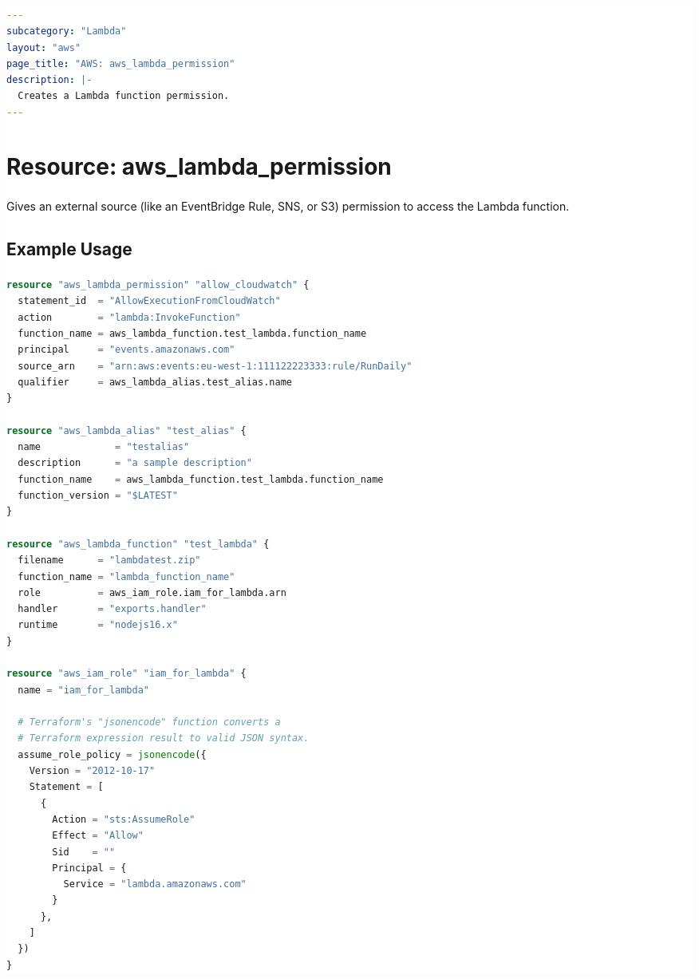 ```yaml
---
subcategory: "Lambda"
layout: "aws"
page_title: "AWS: aws_lambda_permission"
description: |-
  Creates a Lambda function permission.
---
```


# Resource: aws_lambda_permission

Gives an external source (like an EventBridge Rule, SNS, or S3) permission to access the Lambda function.

## Example Usage

```terraform
resource "aws_lambda_permission" "allow_cloudwatch" {
  statement_id  = "AllowExecutionFromCloudWatch"
  action        = "lambda:InvokeFunction"
  function_name = aws_lambda_function.test_lambda.function_name
  principal     = "events.amazonaws.com"
  source_arn    = "arn:aws:events:eu-west-1:111122223333:rule/RunDaily"
  qualifier     = aws_lambda_alias.test_alias.name
}

resource "aws_lambda_alias" "test_alias" {
  name             = "testalias"
  description      = "a sample description"
  function_name    = aws_lambda_function.test_lambda.function_name
  function_version = "$LATEST"
}

resource "aws_lambda_function" "test_lambda" {
  filename      = "lambdatest.zip"
  function_name = "lambda_function_name"
  role          = aws_iam_role.iam_for_lambda.arn
  handler       = "exports.handler"
  runtime       = "nodejs16.x"
}

resource "aws_iam_role" "iam_for_lambda" {
  name = "iam_for_lambda"

  # Terraform's "jsonencode" function converts a
  # Terraform expression result to valid JSON syntax.
  assume_role_policy = jsonencode({
    Version = "2012-10-17"
    Statement = [
      {
        Action = "sts:AssumeRole"
        Effect = "Allow"
        Sid    = ""
        Principal = {
          Service = "lambda.amazonaws.com"
        }
      },
    ]
  })
}
```
